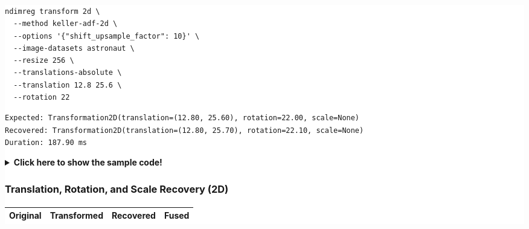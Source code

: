 ```console
ndimreg transform 2d \
  --method keller-adf-2d \
  --options '{"shift_upsample_factor": 10}' \
  --image-datasets astronaut \
  --resize 256 \
  --translations-absolute \
  --translation 12.8 25.6 \
  --rotation 22
```

```text
Expected: Transformation2D(translation=(12.80, 25.60), rotation=22.00, scale=None)
Recovered: Transformation2D(translation=(12.80, 25.70), rotation=22.10, scale=None)
Duration: 187.90 ms
```

<details><summary><strong>Click here to show the sample code!</strong></summary></details>

### Translation, Rotation, and Scale Recovery (2D)

| Original                                                                       | Transformed                                                                          | Recovered                                                                       | Fused                                                                    |
| ------------------------------------------------------------------------------ | ------------------------------------------------------------------------------------ | ------------------------------------------------------------------------------- | ------------------------------------------------------------------------ |